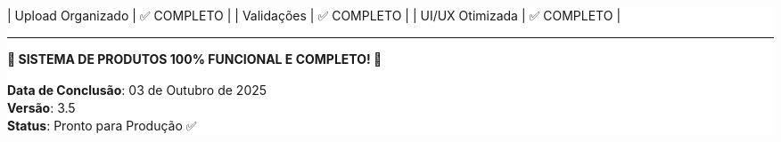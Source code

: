 | Upload Organizado | ✅ COMPLETO |
| Validações | ✅ COMPLETO |
| UI/UX Otimizada | ✅ COMPLETO |

---

**🎉 SISTEMA DE PRODUTOS 100% FUNCIONAL E COMPLETO! 🎉**

**Data de Conclusão**: 03 de Outubro de 2025  
**Versão**: 3.5  
**Status**: Pronto para Produção ✅
